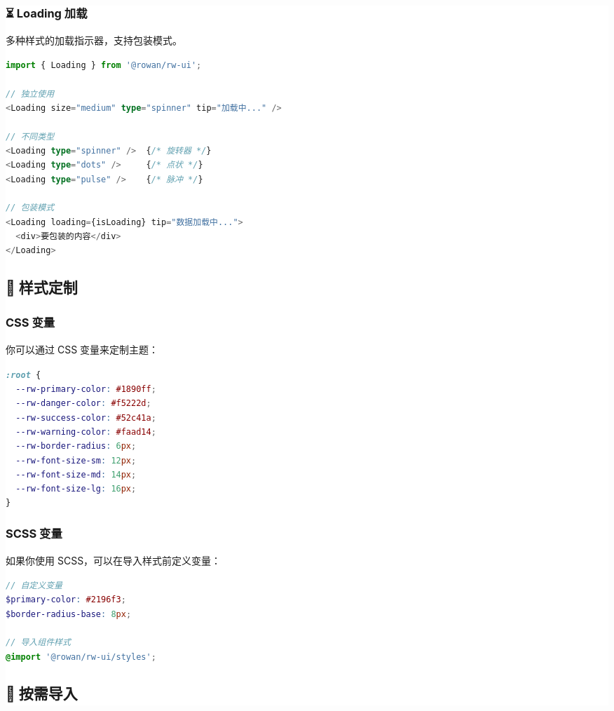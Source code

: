 ### ⏳ Loading 加载

多种样式的加载指示器，支持包装模式。

```typescript
import { Loading } from '@rowan/rw-ui';

// 独立使用
<Loading size="medium" type="spinner" tip="加载中..." />

// 不同类型
<Loading type="spinner" />  {/* 旋转器 */}
<Loading type="dots" />     {/* 点状 */}
<Loading type="pulse" />    {/* 脉冲 */}

// 包装模式
<Loading loading={isLoading} tip="数据加载中...">
  <div>要包装的内容</div>
</Loading>
```

## 🎨 样式定制

### CSS 变量

你可以通过 CSS 变量来定制主题：

```css
:root {
  --rw-primary-color: #1890ff;
  --rw-danger-color: #f5222d;
  --rw-success-color: #52c41a;
  --rw-warning-color: #faad14;
  --rw-border-radius: 6px;
  --rw-font-size-sm: 12px;
  --rw-font-size-md: 14px;
  --rw-font-size-lg: 16px;
}
```

### SCSS 变量

如果你使用 SCSS，可以在导入样式前定义变量：

```scss
// 自定义变量
$primary-color: #2196f3;
$border-radius-base: 8px;

// 导入组件样式
@import '@rowan/rw-ui/styles';
```

## 🔧 按需导入
